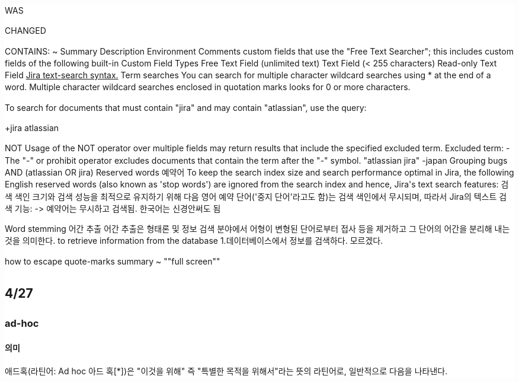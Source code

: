 WAS

CHANGED

CONTAINS: ~
Summary
Description
Environment
Comments
custom fields that use the "Free Text Searcher"; this includes custom fields of the following built-in Custom Field Types
Free Text Field (unlimited text)
Text Field (< 255 characters)
Read-only Text Field
[Jira text-search syntax.](https://support.atlassian.com/jira-software-cloud/docs/search-syntax-for-text-fields/)
Term searches
You can search for multiple character wildcard searches using * at the end of a word. Multiple character wildcard searches enclosed in quotation marks looks for 0 or more characters.

To search for documents that must contain "jira" and may contain "atlassian", use the query:

+jira atlassian

NOT
Usage of the NOT operator over multiple fields may return results that include the specified excluded term.
Excluded term: -
The "-" or prohibit operator excludes documents that contain the term after the "-" symbol.
"atlassian jira" -japan
Grouping
bugs AND (atlassian OR jira)
Reserved words 예약어
To keep the search index size and search performance optimal in Jira, the following English reserved words (also known as 'stop words') are ignored from the search index and hence, Jira's text search features:
검색 색인 크기와 검색 성능을 최적으로 유지하기 위해 다음 영어 예약 단어('중지 단어'라고도 함)는 검색 색인에서 무시되며, 따라서 Jira의 텍스트 검색 기능:
-> 예약어는 무시하고 검색됨. 한국어는 신경안써도 됨

Word stemming 어간 추출
어간 추출은 형태론 및 정보 검색 분야에서 어형이 변형된 단어로부터 접사 등을 제거하고 그 단어의 어간을 분리해 내는 것을 의미한다.
to retrieve information from the database
1.데이터베이스에서 정보를 검색하다.
모르겠다.

how to escape quote-marks
summary ~ "\"full screen\""

## 4/27
### ad-hoc
#### 의미
애드혹(라틴어: Ad hoc 아드 혹[*])은 "이것을 위해" 즉 "특별한 목적을 위해서"라는 뜻의 라틴어로, 일반적으로 다음을 나타낸다.


[^videogame]: [전 프로게이머 글](https://raiseyourskillz.com/ko/what-fov-should-i-use/)